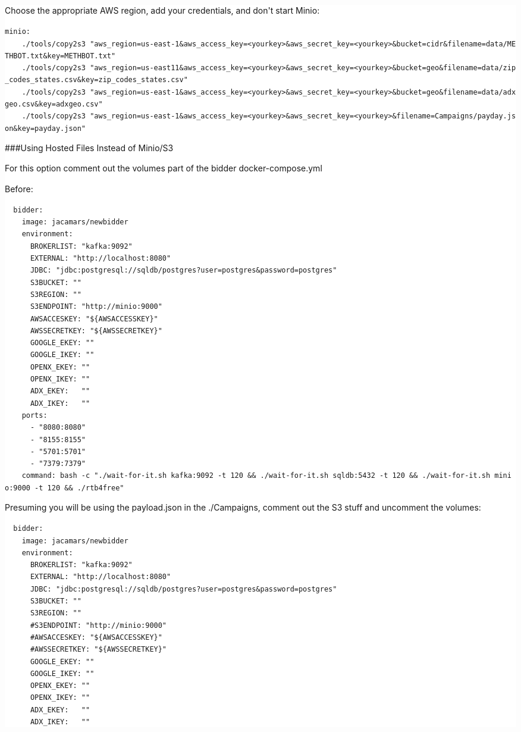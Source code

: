 Choose the appropriate AWS region, add your credentials, and don't start Minio:

```
minio:
	./tools/copy2s3 "aws_region=us-east-1&aws_access_key=<yourkey>&aws_secret_key=<yourkey>&bucket=cidr&filename=data/METHBOT.txt&key=METHBOT.txt"
	./tools/copy2s3 "aws_region=us-east11&aws_access_key=<yourkey>&aws_secret_key=<yourkey>&bucket=geo&filename=data/zip_codes_states.csv&key=zip_codes_states.csv"
	./tools/copy2s3 "aws_region=us-east-1&aws_access_key=<yourkey>&aws_secret_key=<yourkey>&bucket=geo&filename=data/adxgeo.csv&key=adxgeo.csv"
	./tools/copy2s3 "aws_region=us-east-1&aws_access_key=<yourkey>&aws_secret_key=<yourkey>&filename=Campaigns/payday.json&key=payday.json"
```

###Using Hosted Files Instead of Minio/S3

For this option comment out the volumes part of the bidder docker-compose.yml

Before:

```
  bidder:
    image: jacamars/newbidder
    environment:
      BROKERLIST: "kafka:9092"
      EXTERNAL: "http://localhost:8080"
      JDBC: "jdbc:postgresql://sqldb/postgres?user=postgres&password=postgres"
      S3BUCKET: ""
      S3REGION: ""
      S3ENDPOINT: "http://minio:9000"
      AWSACCESKEY: "${AWSACCESSKEY}"
      AWSSECRETKEY: "${AWSSECRETKEY}"
      GOOGLE_EKEY: ""
      GOOGLE_IKEY: ""
      OPENX_EKEY: ""
      OPENX_IKEY: ""
      ADX_EKEY:   ""
      ADX_IKEY:   ""
    ports:
      - "8080:8080"
      - "8155:8155"
      - "5701:5701"
      - "7379:7379"
    command: bash -c "./wait-for-it.sh kafka:9092 -t 120 && ./wait-for-it.sh sqldb:5432 -t 120 && ./wait-for-it.sh minio:9000 -t 120 && ./rtb4free"
```

Presuming you will be using the payload.json in the ./Campaigns, comment out the S3 stuff and uncomment the volumes:

```
  bidder:
    image: jacamars/newbidder
    environment:
      BROKERLIST: "kafka:9092"
      EXTERNAL: "http://localhost:8080"
      JDBC: "jdbc:postgresql://sqldb/postgres?user=postgres&password=postgres"
      S3BUCKET: ""
      S3REGION: ""
      #S3ENDPOINT: "http://minio:9000"
      #AWSACCESKEY: "${AWSACCESSKEY}"
      #AWSSECRETKEY: "${AWSSECRETKEY}"
      GOOGLE_EKEY: ""
      GOOGLE_IKEY: ""
      OPENX_EKEY: ""
      OPENX_IKEY: ""
      ADX_EKEY:   ""
      ADX_IKEY:   ""
```